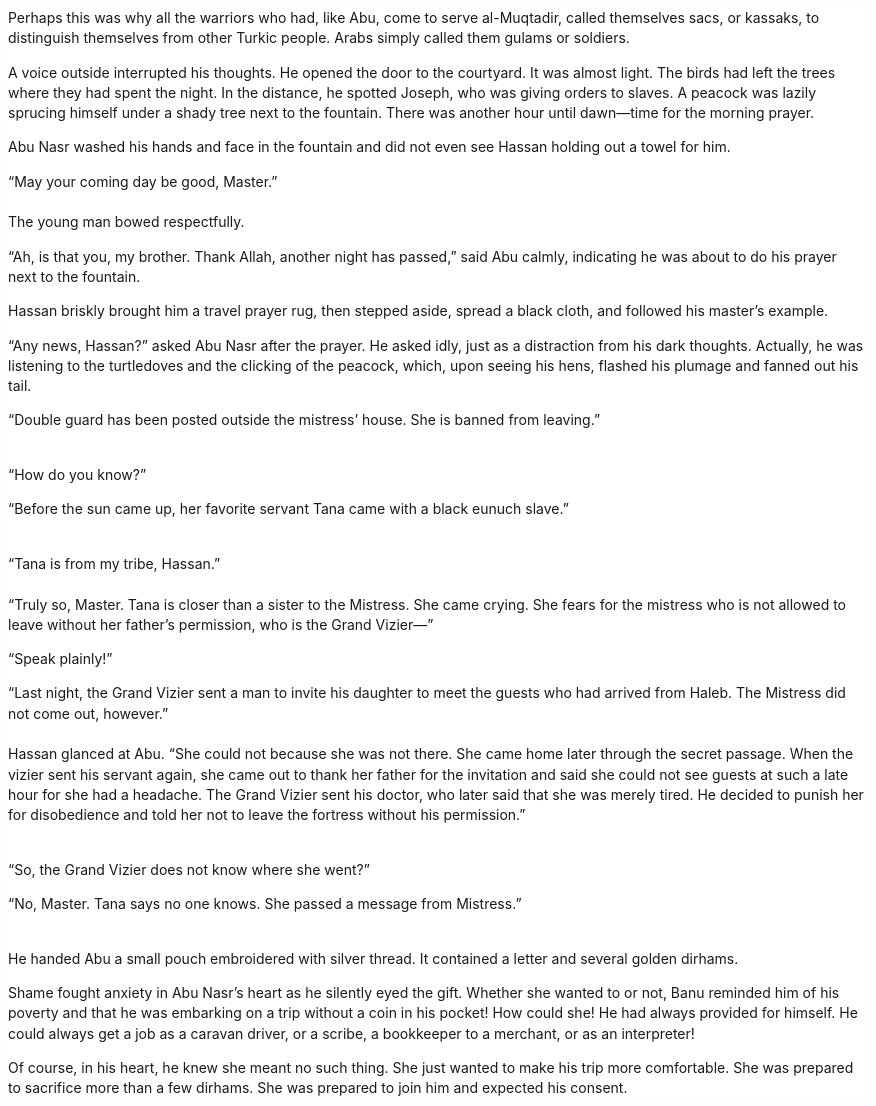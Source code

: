 Perhaps this was why all the warriors who had, like Abu, come to serve al-Muqtadir, called themselves sacs, or kassaks, to distinguish themselves from other Turkic people. Arabs simply called them gulams or soldiers.

A voice outside interrupted his thoughts. He opened the door to the courtyard. It was almost light. The birds had left the trees where they had spent the night. In the distance, he spotted Joseph, who was giving orders to slaves. A peacock was lazily sprucing himself under a shady tree next to the fountain. There was another hour until dawn—time for the morning prayer.

Abu Nasr washed his hands and face in the fountain and did not even see Hassan holding out a towel for him.

“May your coming day be good, Master.”<br><br> The young man bowed respectfully.

“Ah, is that you, my brother. Thank Allah, another night has passed,” said Abu calmly, indicating he was about to do his prayer next to the fountain.

Hassan briskly brought him a travel prayer rug, then stepped aside, spread a black cloth, and followed his master’s example.

“Any news, Hassan?” asked Abu Nasr after the prayer. He asked idly, just as a distraction from his dark thoughts. Actually, he was listening to the turtledoves and the clicking of the peacock, which, upon seeing his hens, flashed his plumage and fanned out his tail.

“Double guard has been posted outside the mistress’ house. She is banned from leaving.”<br><br>

“How do you know?”

“Before the sun came up, her favorite servant Tana came with a black eunuch slave.”<br><br>

“Tana is from my tribe, Hassan.”<br><br>
“Truly so, Master. Tana is closer than a sister to the Mistress. She came crying. She fears for the mistress who is not allowed to leave without her father’s permission, who is the Grand Vizier—”

“Speak plainly!”

“Last night, the Grand Vizier sent a man to invite his daughter to meet the guests who had arrived from Haleb.  The Mistress did not come out, however.”<br><br> Hassan glanced at Abu. “She could not because she was not there. She came home later through the secret passage. When the vizier sent his servant again, she came out to thank her father for the invitation and said she could not see guests at such a late hour for she had a headache. The Grand Vizier sent his doctor, who later said that she was merely tired. He decided to punish her for disobedience and told her not to leave the fortress without his permission.”<br><br>

“So, the Grand Vizier does not know where she went?”

“No, Master. Tana says no one knows. She passed a message from Mistress.”<br><br>

He handed Abu a small pouch embroidered with silver thread. It contained a letter and several golden dirhams.

Shame fought anxiety in Abu Nasr’s heart as he silently eyed the gift. Whether she wanted to or not, Banu reminded him of his poverty and that he was embarking on a trip without a coin in his pocket! How could she! He had always provided for himself. He could always get a job as a caravan driver, or a scribe, a bookkeeper to a merchant, or as an interpreter!

Of course, in his heart, he knew she meant no such thing. She just wanted to make his trip more comfortable. She was prepared to sacrifice more than a few dirhams. She was prepared to join him and expected his consent.
